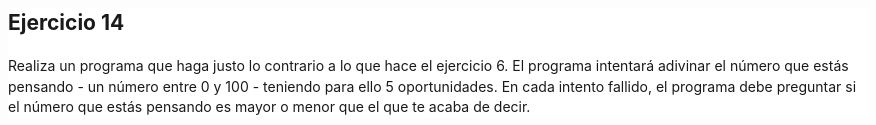 
## Ejercicio 14
Realiza un programa que haga justo lo contrario a lo que hace el ejercicio 6. El programa intentará 
adivinar el número que estás pensando - un número entre 0 y 100 - teniendo para ello 5 oportunidades.
En cada intento fallido, el programa debe preguntar si el número que estás pensando es mayor o menor
que el que te acaba de decir.
